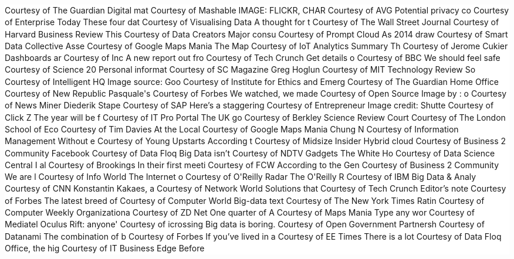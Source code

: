 Courtesy of The Guardian Digital mat
Courtesy of Mashable IMAGE: FLICKR,  CHAR
Courtesy of AVG Potential privacy co
Courtesy of Enterprise Today These four dat
Courtesy of Visualising Data A thought for t
Courtesy of The Wall Street Journal 
Courtesy of Harvard Business Review This
Courtesy of Data Creators Major consu
Courtesy of Prompt Cloud As  2014  draw
Courtesy of Smart Data Collective Asse
Courtesy of Google Maps Mania   The Map
Courtesy of IoT Analytics Summary Th
Courtesy of Jerome Cukier Dashboards ar
Courtesy of Inc A new report out fro
Courtesy of Tech Crunch Get details o
Courtesy of BBC We should feel safe 
Courtesy of Science 20 Personal informat
Courtesy of SC Magazine Greg Hoglun
Courtesy of MIT Technology Review So
Courtesy of Intelligent HQ Image source: Goo
Courtesy of Institute for Ethics and Emerg
Courtesy of The Guardian Home Office
Courtesy of New Republic Pasquale's 
Courtesy of Forbes We watched, we made 
Courtesy of Open Source Image by :  o
Courtesy of News Miner Diederik Stape
Courtesy of SAP Here’s a staggering 
Courtesy of Entrepreneur Image credit: Shutte
Courtesy of Click Z The year will be f
Courtesy of IT Pro Portal The UK go
Courtesy of Berkley Science Review Court
Courtesy of The London School of Eco
Courtesy of Tim Davies At the  Local
Courtesy of Google Maps Mania   Chung N
Courtesy of Information Management Without e
Courtesy of Young Upstarts According t
Courtesy of Midsize Insider Hybrid cloud
Courtesy of Business 2 Community Facebook
Courtesy of Data Floq Big Data isn’t 
Courtesy of NDTV Gadgets The White Ho
Courtesy of Data Science Central I al
Courtesy of Brookings In their first meeti
Courtesy of FCW According to the Gen
Courtesy of Business 2 Community We are l
Courtesy of Info World The Internet o
Courtesy of O'Reilly Radar The O'Reilly R
Courtesy of IBM Big Data &amp; Analy
Courtesy of CNN Konstantin Kakaes, a
Courtesy of Network World Solutions that
Courtesy of Tech Crunch Editor’s note
Courtesy of Forbes The latest breed of 
Courtesy of Computer World Big-data text 
Courtesy of The New York Times Ratin
Courtesy of Computer Weekly Organizationa
Courtesy of ZD Net One quarter of A
Courtesy of Maps Mania   Type any wor
Courtesy of Mediatel Oculus Rift: anyone'
Courtesy of icrossing Big data is boring. 
Courtesy of Open Government Partnersh
Courtesy of Datanami The combination of b
Courtesy of Forbes If you’ve lived in a
Courtesy of EE Times There is a lot
Courtesy of Data Floq Office, the hig
Courtesy of IT Business Edge Before